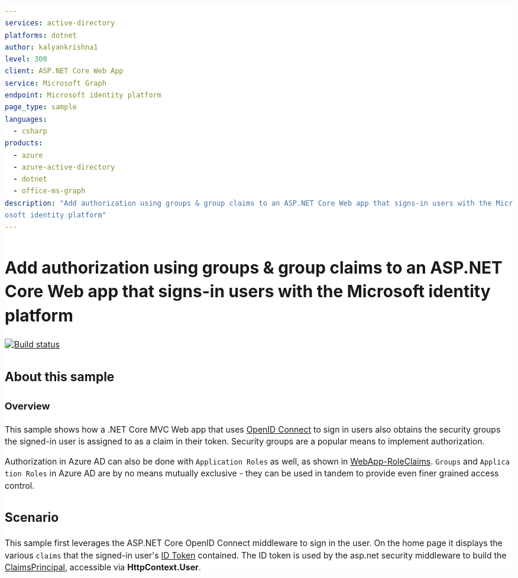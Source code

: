 ```yaml
---
services: active-directory
platforms: dotnet
author: kalyankrishna1
level: 300
client: ASP.NET Core Web App
service: Microsoft Graph
endpoint: Microsoft identity platform
page_type: sample
languages:
  - csharp  
products:
  - azure
  - azure-active-directory  
  - dotnet
  - office-ms-graph
description: "Add authorization using groups & group claims to an ASP.NET Core Web app that signs-in users with the Microsoft identity platform"
---
```


# Add authorization using groups & group claims to an ASP.NET Core Web app that signs-in users with the Microsoft identity platform

[![Build status](https://identitydivision.visualstudio.com/IDDP/_apis/build/status/AAD%20Samples/.NET%20client%20samples/ASP.NET%20Core%20Web%20App%20tutorial)](https://identitydivision.visualstudio.com/IDDP/_build/latest?definitionId=819)

## About this sample

### Overview

This sample shows how a .NET Core MVC Web app that uses [OpenID Connect](https://docs.microsoft.com/azure/active-directory/develop/v1-protocols-openid-connect-code) to sign in users also obtains the security groups the signed-in user is assigned to as a claim in their token. Security groups are a popular means to implement authorization.

Authorization in Azure AD can also be done with `Application Roles` as well, as shown in [WebApp-RoleClaims](https://github.com/Azure-Samples/active-directory-aspnetcore-webapp-openidconnect-v2/tree/master/5-WebApp-AuthZ/5-1-Roles/README.md). `Groups` and `Application Roles` in Azure AD are by no means mutually exclusive - they can be used in tandem to provide even finer grained access control.

## Scenario

This sample first leverages the ASP.NET Core OpenID Connect middleware to sign in the user. On the home page it displays the various `claims` that the signed-in user's [ID Token](https://docs.microsoft.com/azure/active-directory/develop/id-tokens) contained. The ID token is used by the asp.net security middleware to build the [ClaimsPrincipal](https://docs.microsoft.com/dotnet/api/system.security.claims.claimsprincipal), accessible via **HttpContext.User**.
